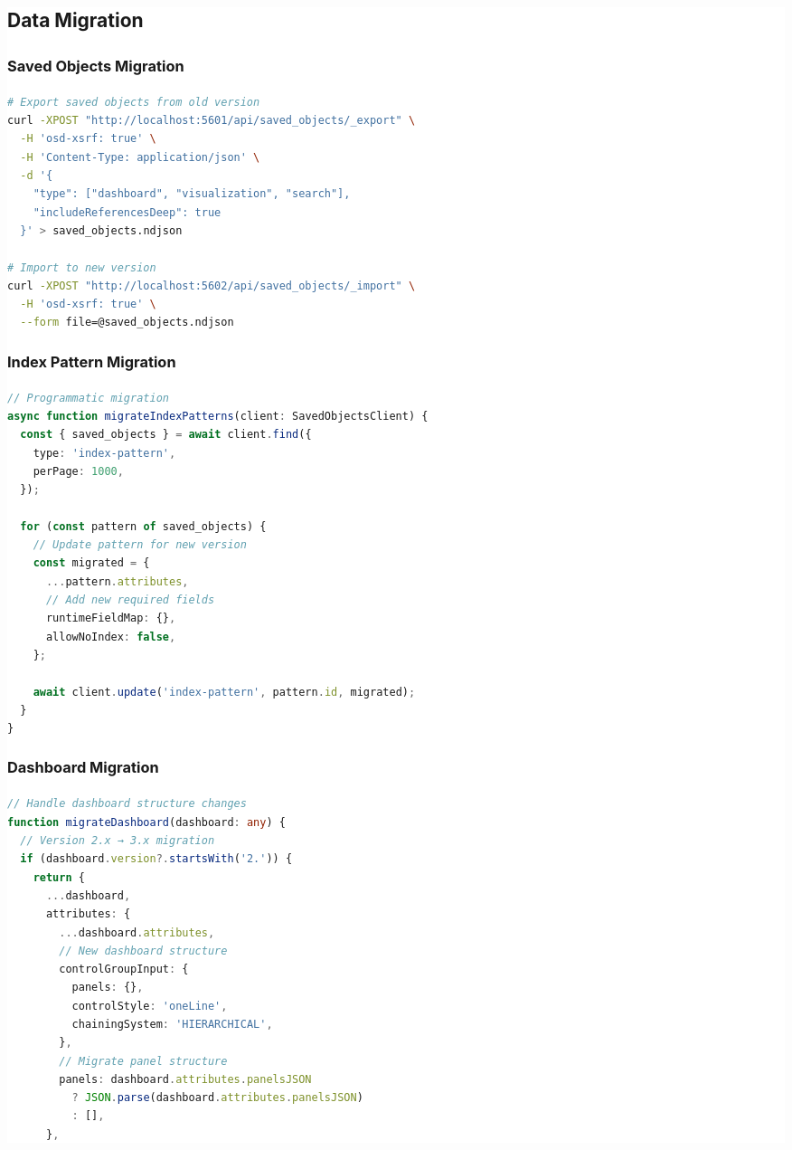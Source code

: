 ## Data Migration

### Saved Objects Migration
```bash
# Export saved objects from old version
curl -XPOST "http://localhost:5601/api/saved_objects/_export" \
  -H 'osd-xsrf: true' \
  -H 'Content-Type: application/json' \
  -d '{
    "type": ["dashboard", "visualization", "search"],
    "includeReferencesDeep": true
  }' > saved_objects.ndjson

# Import to new version
curl -XPOST "http://localhost:5602/api/saved_objects/_import" \
  -H 'osd-xsrf: true' \
  --form file=@saved_objects.ndjson
```

### Index Pattern Migration
```typescript
// Programmatic migration
async function migrateIndexPatterns(client: SavedObjectsClient) {
  const { saved_objects } = await client.find({
    type: 'index-pattern',
    perPage: 1000,
  });

  for (const pattern of saved_objects) {
    // Update pattern for new version
    const migrated = {
      ...pattern.attributes,
      // Add new required fields
      runtimeFieldMap: {},
      allowNoIndex: false,
    };

    await client.update('index-pattern', pattern.id, migrated);
  }
}
```

### Dashboard Migration
```typescript
// Handle dashboard structure changes
function migrateDashboard(dashboard: any) {
  // Version 2.x → 3.x migration
  if (dashboard.version?.startsWith('2.')) {
    return {
      ...dashboard,
      attributes: {
        ...dashboard.attributes,
        // New dashboard structure
        controlGroupInput: {
          panels: {},
          controlStyle: 'oneLine',
          chainingSystem: 'HIERARCHICAL',
        },
        // Migrate panel structure
        panels: dashboard.attributes.panelsJSON
          ? JSON.parse(dashboard.attributes.panelsJSON)
          : [],
      },
```